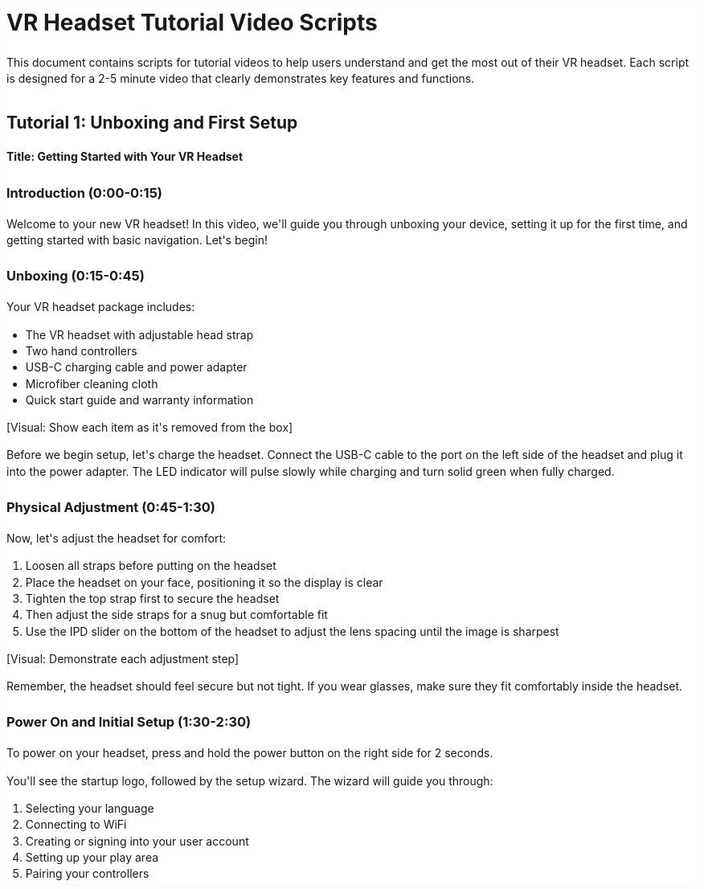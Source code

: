 # VR Headset Tutorial Video Scripts

This document contains scripts for tutorial videos to help users understand and get the most out of their VR headset. Each script is designed for a 2-5 minute video that clearly demonstrates key features and functions.

## Tutorial 1: Unboxing and First Setup

**Title: Getting Started with Your VR Headset**

### Introduction (0:00-0:15)
Welcome to your new VR headset! In this video, we'll guide you through unboxing your device, setting it up for the first time, and getting started with basic navigation. Let's begin!

### Unboxing (0:15-0:45)
Your VR headset package includes:
- The VR headset with adjustable head strap
- Two hand controllers
- USB-C charging cable and power adapter
- Microfiber cleaning cloth
- Quick start guide and warranty information

[Visual: Show each item as it's removed from the box]

Before we begin setup, let's charge the headset. Connect the USB-C cable to the port on the left side of the headset and plug it into the power adapter. The LED indicator will pulse slowly while charging and turn solid green when fully charged.

### Physical Adjustment (0:45-1:30)
Now, let's adjust the headset for comfort:
1. Loosen all straps before putting on the headset
2. Place the headset on your face, positioning it so the display is clear
3. Tighten the top strap first to secure the headset
4. Then adjust the side straps for a snug but comfortable fit
5. Use the IPD slider on the bottom of the headset to adjust the lens spacing until the image is sharpest

[Visual: Demonstrate each adjustment step]

Remember, the headset should feel secure but not tight. If you wear glasses, make sure they fit comfortably inside the headset.

### Power On and Initial Setup (1:30-2:30)
To power on your headset, press and hold the power button on the right side for 2 seconds.

You'll see the startup logo, followed by the setup wizard. The wizard will guide you through:
1. Selecting your language
2. Connecting to WiFi
3. Creating or signing into your user account
4. Setting up your play area
5. Pairing your controllers
